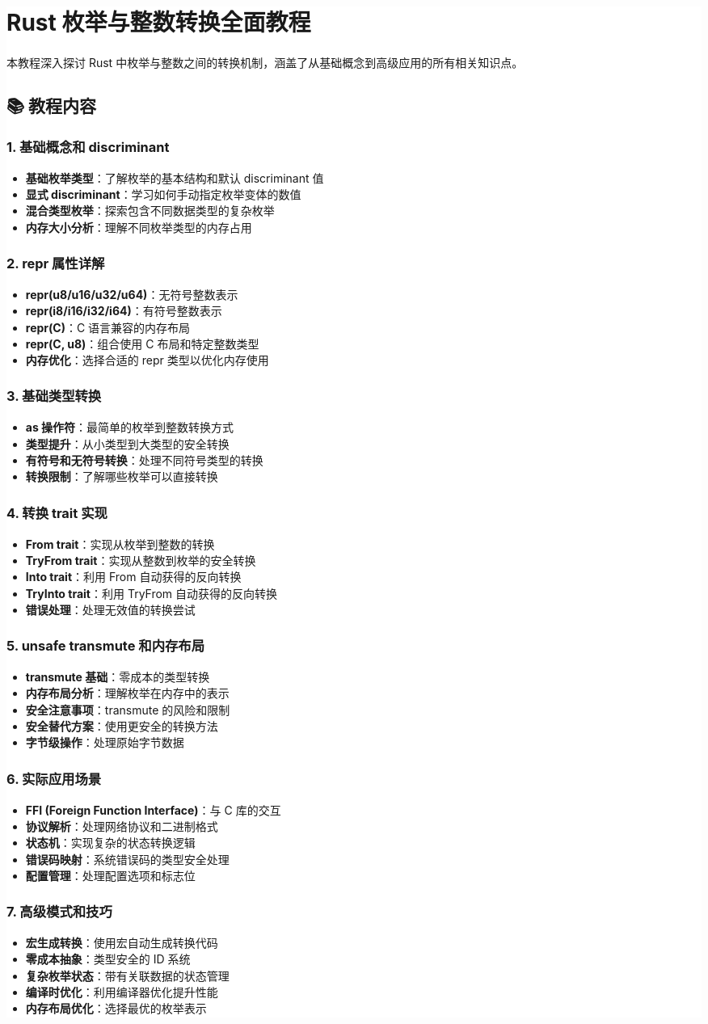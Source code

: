 # Rust 枚举与整数转换全面教程

本教程深入探讨 Rust 中枚举与整数之间的转换机制，涵盖了从基础概念到高级应用的所有相关知识点。

## 📚 教程内容

### 1. 基础概念和 discriminant
- **基础枚举类型**：了解枚举的基本结构和默认 discriminant 值
- **显式 discriminant**：学习如何手动指定枚举变体的数值
- **混合类型枚举**：探索包含不同数据类型的复杂枚举
- **内存大小分析**：理解不同枚举类型的内存占用

### 2. repr 属性详解
- **repr(u8/u16/u32/u64)**：无符号整数表示
- **repr(i8/i16/i32/i64)**：有符号整数表示
- **repr(C)**：C 语言兼容的内存布局
- **repr(C, u8)**：组合使用 C 布局和特定整数类型
- **内存优化**：选择合适的 repr 类型以优化内存使用

### 3. 基础类型转换
- **as 操作符**：最简单的枚举到整数转换方式
- **类型提升**：从小类型到大类型的安全转换
- **有符号和无符号转换**：处理不同符号类型的转换
- **转换限制**：了解哪些枚举可以直接转换

### 4. 转换 trait 实现
- **From trait**：实现从枚举到整数的转换
- **TryFrom trait**：实现从整数到枚举的安全转换
- **Into trait**：利用 From 自动获得的反向转换
- **TryInto trait**：利用 TryFrom 自动获得的反向转换
- **错误处理**：处理无效值的转换尝试

### 5. unsafe transmute 和内存布局
- **transmute 基础**：零成本的类型转换
- **内存布局分析**：理解枚举在内存中的表示
- **安全注意事项**：transmute 的风险和限制
- **安全替代方案**：使用更安全的转换方法
- **字节级操作**：处理原始字节数据

### 6. 实际应用场景
- **FFI (Foreign Function Interface)**：与 C 库的交互
- **协议解析**：处理网络协议和二进制格式
- **状态机**：实现复杂的状态转换逻辑
- **错误码映射**：系统错误码的类型安全处理
- **配置管理**：处理配置选项和标志位

### 7. 高级模式和技巧
- **宏生成转换**：使用宏自动生成转换代码
- **零成本抽象**：类型安全的 ID 系统
- **复杂枚举状态**：带有关联数据的状态管理
- **编译时优化**：利用编译器优化提升性能
- **内存布局优化**：选择最优的枚举表示
